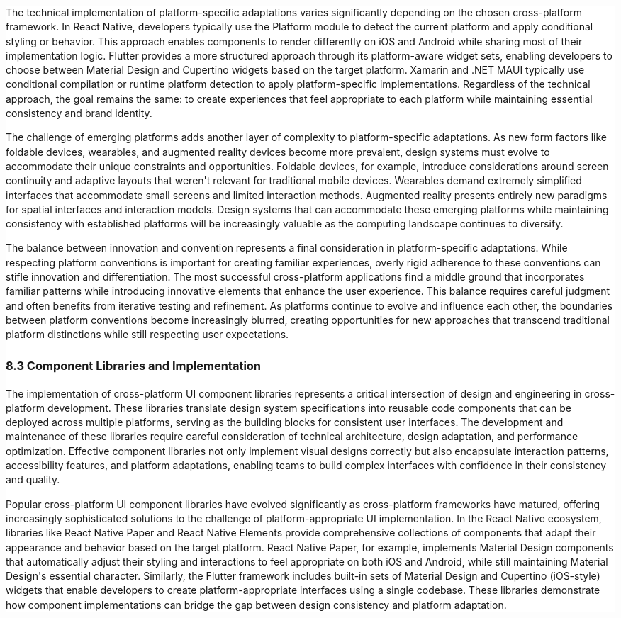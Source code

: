 The technical implementation of platform-specific adaptations varies significantly depending on the chosen cross-platform framework. In React Native, developers typically use the Platform module to detect the current platform and apply conditional styling or behavior. This approach enables components to render differently on iOS and Android while sharing most of their implementation logic. Flutter provides a more structured approach through its platform-aware widget sets, enabling developers to choose between Material Design and Cupertino widgets based on the target platform. Xamarin and .NET MAUI typically use conditional compilation or runtime platform detection to apply platform-specific implementations. Regardless of the technical approach, the goal remains the same: to create experiences that feel appropriate to each platform while maintaining essential consistency and brand identity.

The challenge of emerging platforms adds another layer of complexity to platform-specific adaptations. As new form factors like foldable devices, wearables, and augmented reality devices become more prevalent, design systems must evolve to accommodate their unique constraints and opportunities. Foldable devices, for example, introduce considerations around screen continuity and adaptive layouts that weren't relevant for traditional mobile devices. Wearables demand extremely simplified interfaces that accommodate small screens and limited interaction methods. Augmented reality presents entirely new paradigms for spatial interfaces and interaction models. Design systems that can accommodate these emerging platforms while maintaining consistency with established platforms will be increasingly valuable as the computing landscape continues to diversify.

The balance between innovation and convention represents a final consideration in platform-specific adaptations. While respecting platform conventions is important for creating familiar experiences, overly rigid adherence to these conventions can stifle innovation and differentiation. The most successful cross-platform applications find a middle ground that incorporates familiar patterns while introducing innovative elements that enhance the user experience. This balance requires careful judgment and often benefits from iterative testing and refinement. As platforms continue to evolve and influence each other, the boundaries between platform conventions become increasingly blurred, creating opportunities for new approaches that transcend traditional platform distinctions while still respecting user expectations.

### 8.3 Component Libraries and Implementation

The implementation of cross-platform UI component libraries represents a critical intersection of design and engineering in cross-platform development. These libraries translate design system specifications into reusable code components that can be deployed across multiple platforms, serving as the building blocks for consistent user interfaces. The development and maintenance of these libraries require careful consideration of technical architecture, design adaptation, and performance optimization. Effective component libraries not only implement visual designs correctly but also encapsulate interaction patterns, accessibility features, and platform adaptations, enabling teams to build complex interfaces with confidence in their consistency and quality.

Popular cross-platform UI component libraries have evolved significantly as cross-platform frameworks have matured, offering increasingly sophisticated solutions to the challenge of platform-appropriate UI implementation. In the React Native ecosystem, libraries like React Native Paper and React Native Elements provide comprehensive collections of components that adapt their appearance and behavior based on the target platform. React Native Paper, for example, implements Material Design components that automatically adjust their styling and interactions to feel appropriate on both iOS and Android, while still maintaining Material Design's essential character. Similarly, the Flutter framework includes built-in sets of Material Design and Cupertino (iOS-style) widgets that enable developers to create platform-appropriate interfaces using a single codebase. These libraries demonstrate how component implementations can bridge the gap between design consistency and platform adaptation.
